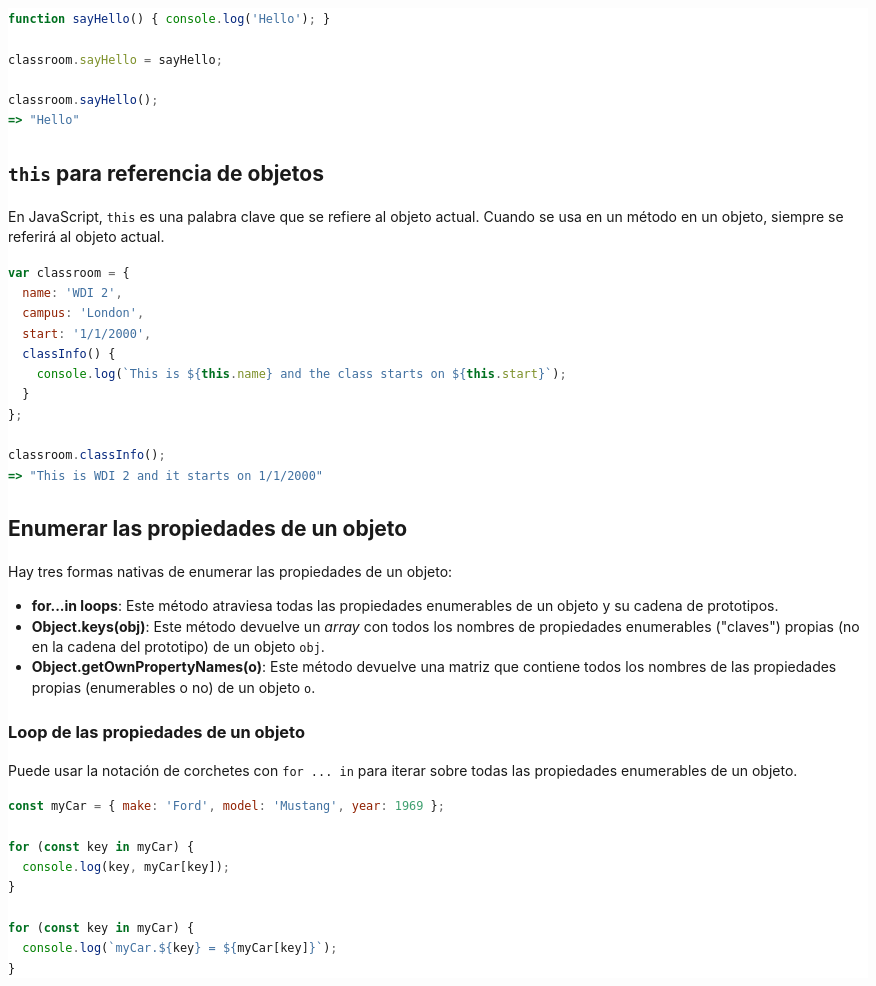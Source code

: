 ```js
function sayHello() { console.log('Hello'); }

classroom.sayHello = sayHello;

classroom.sayHello();
=> "Hello"
```

## `this` para referencia de objetos

En JavaScript, `this` es una palabra clave que se refiere al objeto actual. Cuando se usa en un método en un objeto, siempre se referirá al objeto actual.

```js
var classroom = {
  name: 'WDI 2',
  campus: 'London',
  start: '1/1/2000',
  classInfo() {
    console.log(`This is ${this.name} and the class starts on ${this.start}`);
  }
};

classroom.classInfo();
=> "This is WDI 2 and it starts on 1/1/2000"
```

## Enumerar las propiedades de un objeto

Hay tres formas nativas de enumerar las propiedades de un objeto:

- **for...in loops**: Este método atraviesa todas las propiedades enumerables de un objeto y su cadena de prototipos.
- **Object.keys(obj)**: Este método devuelve un _array_ con todos los nombres de propiedades enumerables ("claves") propias (no en la cadena del prototipo) de un objeto `obj`.
- **Object.getOwnPropertyNames(o)**: Este método devuelve una matriz que contiene todos los nombres de las propiedades propias (enumerables o no) de un objeto `o`.

### Loop de las propiedades de un objeto

Puede usar la notación de corchetes con `for ... in` para iterar sobre todas las propiedades enumerables de un objeto.

```javascript
const myCar = { make: 'Ford', model: 'Mustang', year: 1969 };

for (const key in myCar) {
  console.log(key, myCar[key]);
}

for (const key in myCar) {
  console.log(`myCar.${key} = ${myCar[key]}`);
}
```
